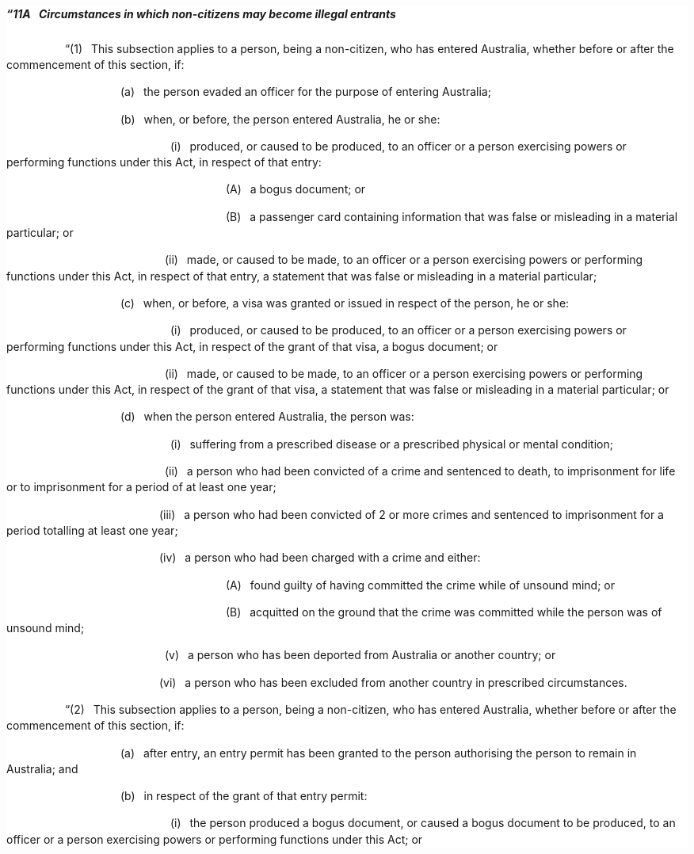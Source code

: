 ##### “11A  Circumstances in which non-citizens may become illegal entrants 

           “(1)  This subsection applies to a person, being a non-citizen, who has entered Australia, whether before or after the commencement of this section, if: 

                     (a)  the person evaded an officer for the purpose of entering Australia;

                     (b)  when, or before, the person entered Australia, he or she:

                              (i)  produced, or caused to be produced, to an officer or a person exercising powers or performing functions under this Act, in respect of that entry: 

                                        (A)  a bogus document; or 

                                        (B)  a passenger card containing information that was false or misleading in a material particular; or 

                             (ii)  made, or caused to be made, to an officer or a person exercising powers or performing functions under this Act, in respect of that entry, a statement that was false or misleading in a material particular; 

                     (c)  when, or before, a visa was granted or issued in respect of the person, he or she:

                              (i)  produced, or caused to be produced, to an officer or a person exercising powers or performing functions under this Act, in respect of the grant of that visa, a bogus document; or 

                             (ii)  made, or caused to be made, to an officer or a person exercising powers or performing functions under this Act, in respect of the grant of that visa, a statement that was false or misleading in a material particular; or 

                     (d)  when the person entered Australia, the person was:

                              (i)  suffering from a prescribed disease or a prescribed physical or mental condition;

                             (ii)  a person who had been convicted of a crime and sentenced to death, to imprisonment for life or to imprisonment for a period of at least one year;

                            (iii)  a person who had been convicted of 2 or more crimes and sentenced to imprisonment for a period totalling at least one year;

                            (iv)  a person who had been charged with a crime and either:

                                        (A)  found guilty of having committed the crime while of unsound mind; or 

                                        (B)  acquitted on the ground that the crime was committed while the person was of unsound mind;

                             (v)  a person who has been deported from Australia or another country; or 

                            (vi)  a person who has been excluded from another country in prescribed circumstances. 

           “(2)  This subsection applies to a person, being a non-citizen, who has entered Australia, whether before or after the commencement of this section, if: 

                     (a)  after entry, an entry permit has been granted to the person authorising the person to remain in Australia; and 

                     (b)  in respect of the grant of that entry permit:

                              (i)  the person produced a bogus document, or caused a bogus document to be produced, to an officer or a person exercising powers or performing functions under this Act; or 
